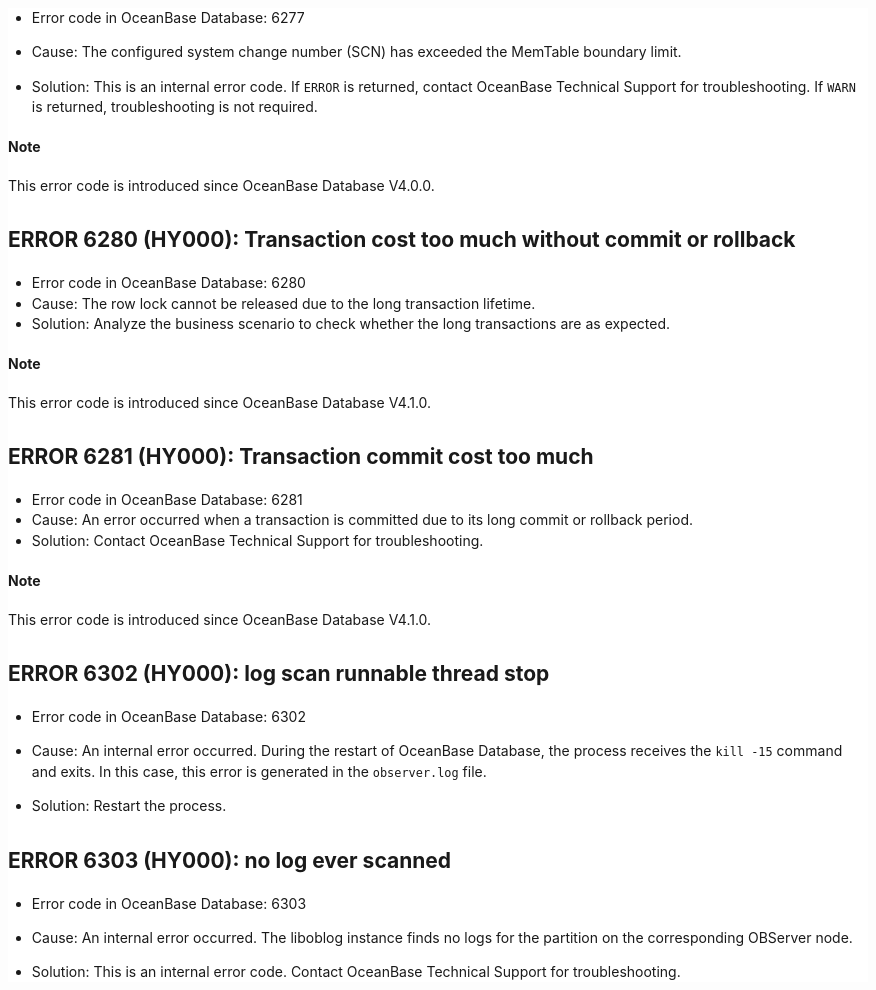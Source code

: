* Error code in OceanBase Database: 6277

* Cause: The configured system change number (SCN) has exceeded the MemTable boundary limit.

* Solution: This is an internal error code. If `ERROR` is returned, contact OceanBase Technical Support for troubleshooting. If `WARN` is returned, troubleshooting is not required.

<main id="notice" type='explain'>
  <h4>Note</h4>
  <p>This error code is introduced since OceanBase Database V4.0.0. </p>
</main>

## ERROR 6280 (HY000): Transaction cost too much without commit or rollback

* Error code in OceanBase Database: 6280
* Cause: The row lock cannot be released due to the long transaction lifetime.
* Solution: Analyze the business scenario to check whether the long transactions are as expected.

<main id="notice" type='explain'>
  <h4>Note</h4>
  <p>This error code is introduced since OceanBase Database V4.1.0. </p>
</main>

## ERROR 6281 (HY000): Transaction commit cost too much

* Error code in OceanBase Database: 6281
* Cause: An error occurred when a transaction is committed due to its long commit or rollback period.
* Solution: Contact OceanBase Technical Support for troubleshooting.

<main id="notice" type='explain'>
  <h4>Note</h4>
  <p>This error code is introduced since OceanBase Database V4.1.0. </p>
</main>

ERROR 6302 (HY000): log scan runnable thread stop
-----------------------------------------------------------------------

* Error code in OceanBase Database: 6302

* Cause: An internal error occurred. During the restart of OceanBase Database, the process receives the `kill -15` command and exits. In this case, this error is generated in the `observer.log` file.

* Solution: Restart the process.

ERROR 6303 (HY000): no log ever scanned
-------------------------------------------------------------

* Error code in OceanBase Database: 6303

* Cause: An internal error occurred. The liboblog instance finds no logs for the partition on the corresponding OBServer node.

* Solution: This is an internal error code. Contact OceanBase Technical Support for troubleshooting.
